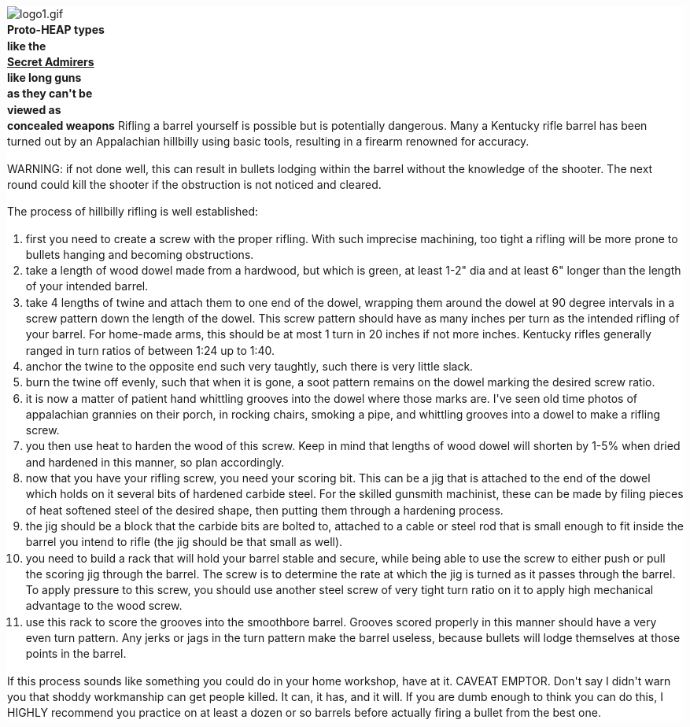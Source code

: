 
![logo1.gif](/https://web.archive.org/web/20060725221747im_/http://www.electricinca.com/56/images/logo1.gif)  
**Proto-HEAP types  
like the  
 [Secret Admirers](/http-www-electricinca-com-56)  
like long guns  
as they can't be  
viewed as  
concealed weapons**
Rifling a barrel yourself is possible but is potentially dangerous. Many a Kentucky rifle barrel has been turned out by an Appalachian hillbilly using basic tools, resulting in a firearm renowned for accuracy. 

WARNING: if not done well, this can result in bullets lodging within the barrel without the knowledge of the shooter. The next round could kill the shooter if the obstruction is not noticed and cleared.

The process of hillbilly rifling is well established:
1. first you need to create a screw with the proper rifling. With such imprecise machining, too tight a rifling will be more prone to bullets hanging and becoming obstructions.
2. take a length of wood dowel made from a hardwood, but which is green, at least 1-2" dia and at least 6" longer than the length of your intended barrel.
3. take 4 lengths of twine and attach them to one end of the dowel, wrapping them around the dowel at 90 degree intervals in a screw pattern down the length of the dowel. This screw pattern should have as many inches per turn as the intended rifling of your barrel. For home-made arms, this should be at most 1 turn in 20 inches if not more inches. Kentucky rifles generally ranged in turn ratios of between 1:24 up to 1:40.
4. anchor the twine to the opposite end such very taughtly, such there is very little slack.
5. burn the twine off evenly, such that when it is gone, a soot pattern remains on the dowel marking the desired screw ratio.
6. it is now a matter of patient hand whittling grooves into the dowel where those marks are. I've seen old time photos of appalachian grannies on their porch, in rocking chairs, smoking a pipe, and whittling grooves into a dowel to make a rifling screw.
7. you then use heat to harden the wood of this screw. Keep in mind that lengths of wood dowel will shorten by 1-5% when dried and hardened in this manner, so plan accordingly.
8. now that you have your rifling screw, you need your scoring bit. This can be a jig that is attached to the end of the dowel which holds on it several bits of hardened carbide steel. For the skilled gunsmith machinist, these can be made by filing pieces of heat softened steel of the desired shape, then putting them through a hardening process.
9. the jig should be a block that the carbide bits are bolted to, attached to a cable or steel rod that is small enough to fit inside the barrel you intend to rifle (the jig should be that small as well).
10. you need to build a rack that will hold your barrel stable and secure, while being able to use the screw to either push or pull the scoring jig through the barrel. The screw is to determine the rate at which the jig is turned as it passes through the barrel. To apply pressure to this screw, you should use another steel screw of very tight turn ratio on it to apply high mechanical advantage to the wood screw.
11. use this rack to score the grooves into the smoothbore barrel. Grooves scored properly in this manner should have a very even turn pattern. Any jerks or jags in the turn pattern make the barrel useless, because bullets will lodge themselves at those points in the barrel.


If this process sounds like something you could do in your home workshop, have at it. CAVEAT EMPTOR. Don't say I didn't warn you that shoddy workmanship can get people killed. It can, it has, and it will. If you are dumb enough to think you can do this, I HIGHLY recommend you practice on at least a dozen or so barrels before actually firing a bullet from the best one.
